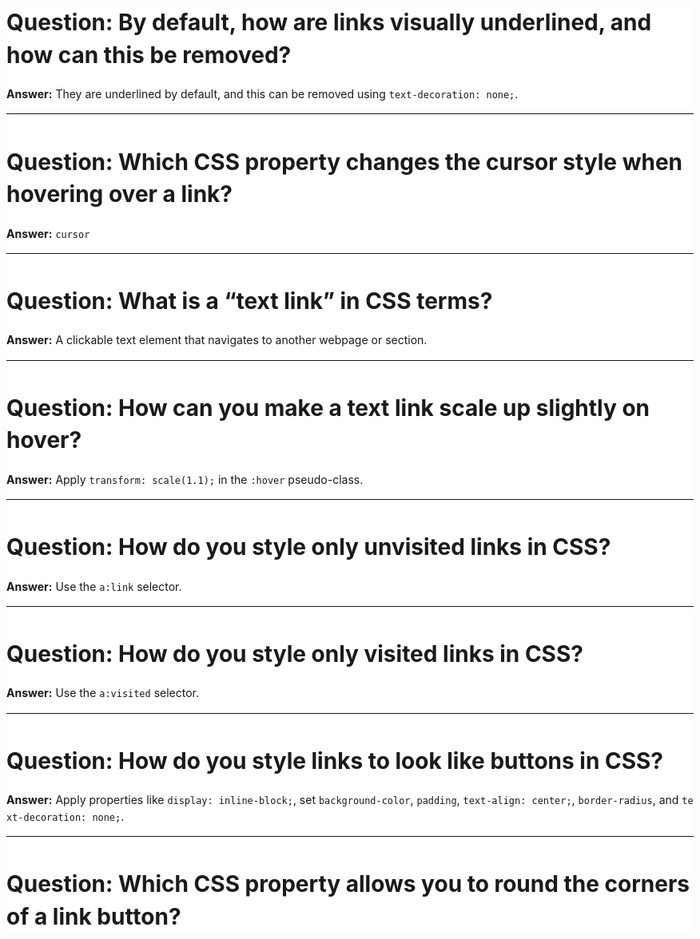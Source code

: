 # Question: By default, how are links visually underlined, and how can this be removed?

**Answer:** They are underlined by default, and this can be removed using `text-decoration: none;`.

---

# Question: Which CSS property changes the cursor style when hovering over a link?

**Answer:** `cursor`

---

# Question: What is a “text link” in CSS terms?

**Answer:** A clickable text element that navigates to another webpage or section.

---

# Question: How can you make a text link scale up slightly on hover?

**Answer:** Apply `transform: scale(1.1);` in the `:hover` pseudo-class.

---

# Question: How do you style only unvisited links in CSS?

**Answer:** Use the `a:link` selector.

---

# Question: How do you style only visited links in CSS?

**Answer:** Use the `a:visited` selector.

---

# Question: How do you style links to look like buttons in CSS?

**Answer:** Apply properties like `display: inline-block;`, set `background-color`, `padding`, `text-align: center;`, `border-radius`, and `text-decoration: none;`.

---

# Question: Which CSS property allows you to round the corners of a link button?
